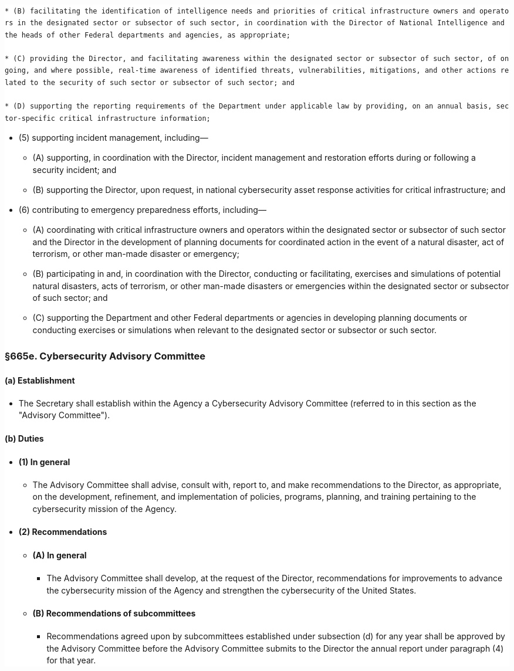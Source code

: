     * (B) facilitating the identification of intelligence needs and priorities of critical infrastructure owners and operators in the designated sector or subsector of such sector, in coordination with the Director of National Intelligence and the heads of other Federal departments and agencies, as appropriate;

    * (C) providing the Director, and facilitating awareness within the designated sector or subsector of such sector, of ongoing, and where possible, real-time awareness of identified threats, vulnerabilities, mitigations, and other actions related to the security of such sector or subsector of such sector; and

    * (D) supporting the reporting requirements of the Department under applicable law by providing, on an annual basis, sector-specific critical infrastructure information;


  * (5) supporting incident management, including—

    * (A) supporting, in coordination with the Director, incident management and restoration efforts during or following a security incident; and

    * (B) supporting the Director, upon request, in national cybersecurity asset response activities for critical infrastructure; and


  * (6) contributing to emergency preparedness efforts, including—

    * (A) coordinating with critical infrastructure owners and operators within the designated sector or subsector of such sector and the Director in the development of planning documents for coordinated action in the event of a natural disaster, act of terrorism, or other man-made disaster or emergency;

    * (B) participating in and, in coordination with the Director, conducting or facilitating, exercises and simulations of potential natural disasters, acts of terrorism, or other man-made disasters or emergencies within the designated sector or subsector of such sector; and

    * (C) supporting the Department and other Federal departments or agencies in developing planning documents or conducting exercises or simulations when relevant to the designated sector or subsector or such sector.

### §665e. Cybersecurity Advisory Committee
#### (a) Establishment
* The Secretary shall establish within the Agency a Cybersecurity Advisory Committee (referred to in this section as the "Advisory Committee").

#### (b) Duties
* #### (1) In general
  * The Advisory Committee shall advise, consult with, report to, and make recommendations to the Director, as appropriate, on the development, refinement, and implementation of policies, programs, planning, and training pertaining to the cybersecurity mission of the Agency.

* #### (2) Recommendations
  * #### (A) In general
    * The Advisory Committee shall develop, at the request of the Director, recommendations for improvements to advance the cybersecurity mission of the Agency and strengthen the cybersecurity of the United States.

  * #### (B) Recommendations of subcommittees
    * Recommendations agreed upon by subcommittees established under subsection (d) for any year shall be approved by the Advisory Committee before the Advisory Committee submits to the Director the annual report under paragraph (4) for that year.
